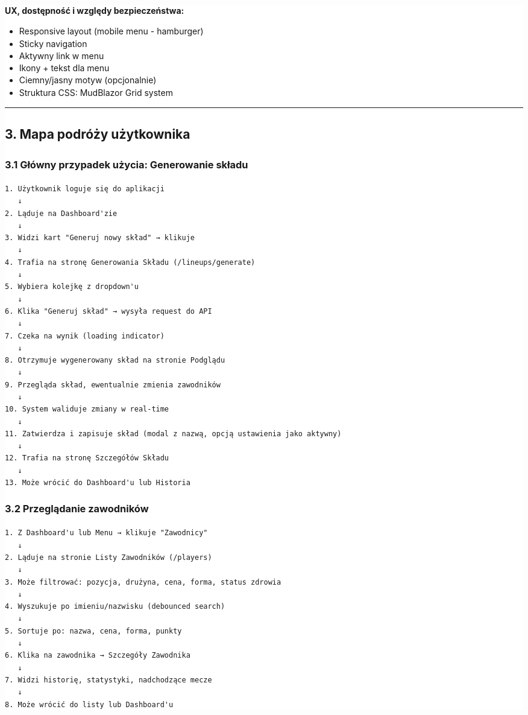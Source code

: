 **UX, dostępność i względy bezpieczeństwa:**
- Responsive layout (mobile menu - hamburger)
- Sticky navigation
- Aktywny link w menu
- Ikony + tekst dla menu
- Ciemny/jasny motyw (opcjonalnie)
- Struktura CSS: MudBlazor Grid system

---

## 3. Mapa podróży użytkownika

### 3.1 Główny przypadek użycia: Generowanie składu

```
1. Użytkownik loguje się do aplikacji
   ↓
2. Ląduje na Dashboard'zie
   ↓
3. Widzi kart "Generuj nowy skład" → klikuje
   ↓
4. Trafia na stronę Generowania Składu (/lineups/generate)
   ↓
5. Wybiera kolejkę z dropdown'u
   ↓
6. Klika "Generuj skład" → wysyła request do API
   ↓
7. Czeka na wynik (loading indicator)
   ↓
8. Otrzymuje wygenerowany skład na stronie Podglądu
   ↓
9. Przegląda skład, ewentualnie zmienia zawodników
   ↓
10. System waliduje zmiany w real-time
   ↓
11. Zatwierdza i zapisuje skład (modal z nazwą, opcją ustawienia jako aktywny)
   ↓
12. Trafia na stronę Szczegółów Składu
   ↓
13. Może wrócić do Dashboard'u lub Historia
```

### 3.2 Przeglądanie zawodników

```
1. Z Dashboard'u lub Menu → klikuje "Zawodnicy"
   ↓
2. Ląduje na stronie Listy Zawodników (/players)
   ↓
3. Może filtrować: pozycja, drużyna, cena, forma, status zdrowia
   ↓
4. Wyszukuje po imieniu/nazwisku (debounced search)
   ↓
5. Sortuje po: nazwa, cena, forma, punkty
   ↓
6. Klika na zawodnika → Szczegóły Zawodnika
   ↓
7. Widzi historię, statystyki, nadchodzące mecze
   ↓
8. Może wrócić do listy lub Dashboard'u
```
